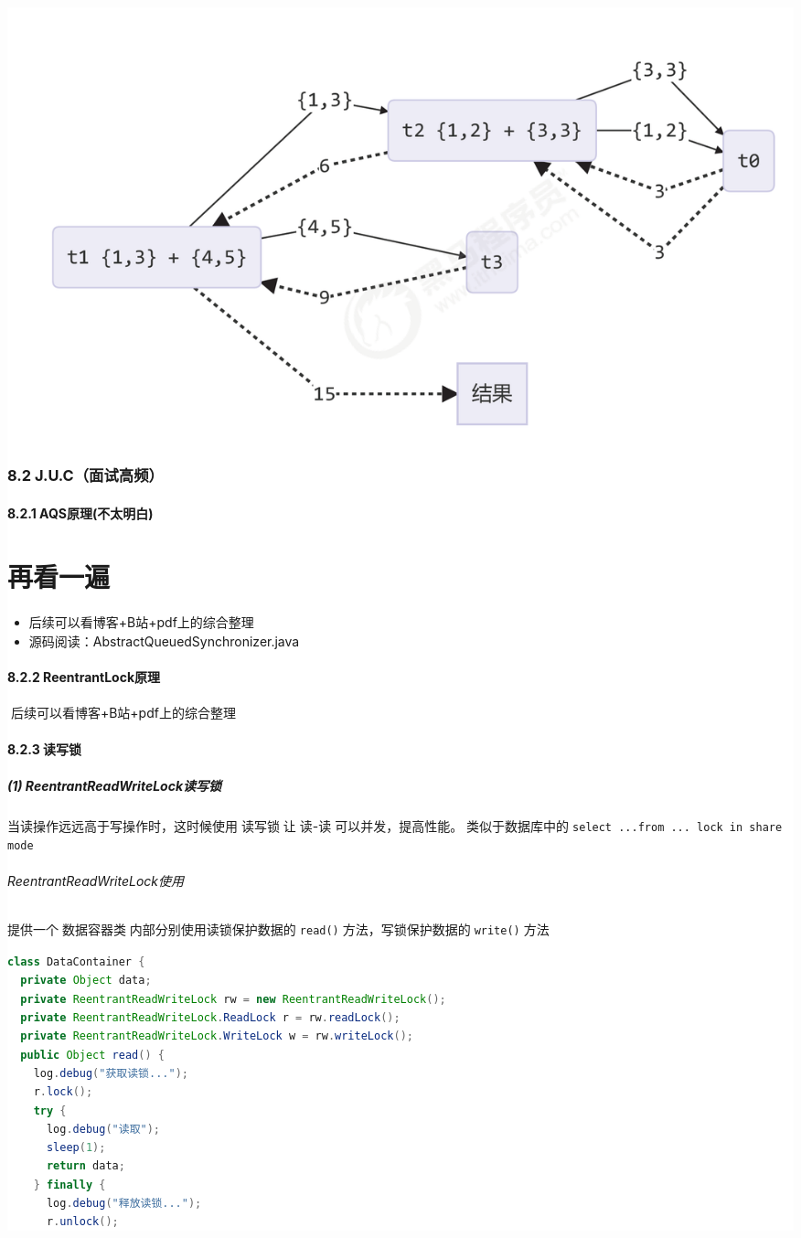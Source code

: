 ![fork_join线程池2](img/fork_join线程池2.png)

### 8.2 J.U.C（面试高频）

#### 8.2.1 AQS原理(不太明白)

# 再看一遍

- 后续可以看博客+B站+pdf上的综合整理
- 源码阅读：AbstractQueuedSynchronizer.java

#### 8.2.2 ReentrantLock原理

​	后续可以看博客+B站+pdf上的综合整理

#### 8.2.3 读写锁

##### (1) ReentrantReadWriteLock读写锁

当读操作远远高于写操作时，这时候使用 读写锁 让 读-读 可以并发，提高性能。 类似于数据库中的 `select ...from ... lock in share mode`

###### ReentrantReadWriteLock使用

提供一个 数据容器类 内部分别使用读锁保护数据的 `read()` 方法，写锁保护数据的 `write()` 方法

```java
class DataContainer {
  private Object data;
  private ReentrantReadWriteLock rw = new ReentrantReadWriteLock();
  private ReentrantReadWriteLock.ReadLock r = rw.readLock();
  private ReentrantReadWriteLock.WriteLock w = rw.writeLock();
  public Object read() {
    log.debug("获取读锁...");
    r.lock();
    try {
      log.debug("读取");
      sleep(1);
      return data;
    } finally {
      log.debug("释放读锁...");
      r.unlock();
```